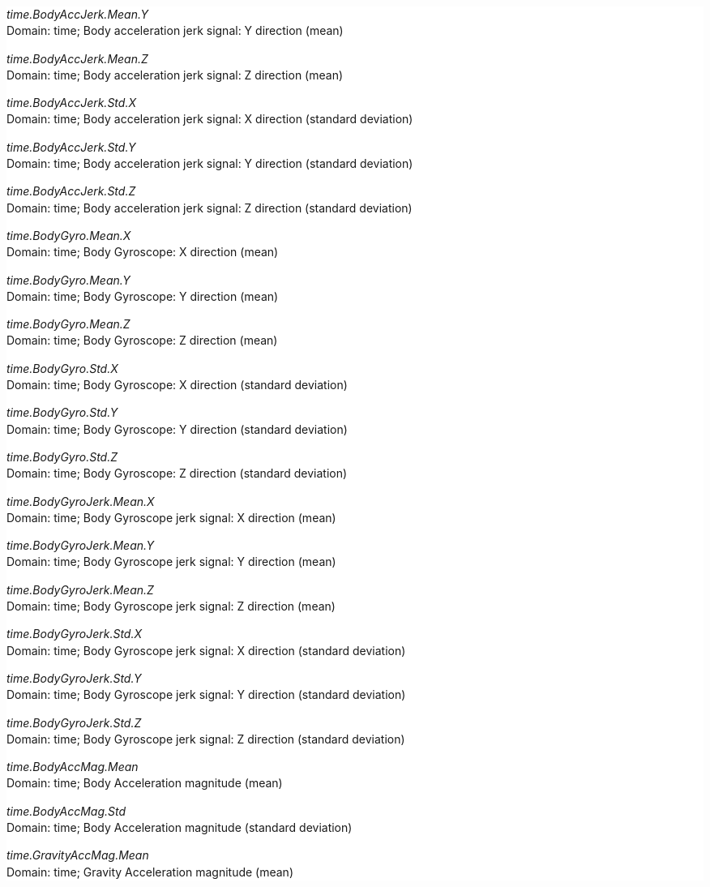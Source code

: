 *time.BodyAccJerk.Mean.Y*    
Domain: time; Body acceleration jerk signal: Y direction (mean)

*time.BodyAccJerk.Mean.Z*    
Domain: time; Body acceleration jerk signal: Z direction (mean)

*time.BodyAccJerk.Std.X*    
Domain: time; Body acceleration jerk signal: X direction (standard deviation)

*time.BodyAccJerk.Std.Y*    
Domain: time; Body acceleration jerk signal: Y direction (standard deviation)

*time.BodyAccJerk.Std.Z*    
Domain: time; Body acceleration jerk signal: Z direction (standard deviation)

*time.BodyGyro.Mean.X*    
Domain: time; Body Gyroscope: X direction (mean)

*time.BodyGyro.Mean.Y*    
Domain: time; Body Gyroscope: Y direction (mean)

*time.BodyGyro.Mean.Z*    
Domain: time; Body Gyroscope: Z direction (mean)

*time.BodyGyro.Std.X*    
Domain: time; Body Gyroscope: X direction (standard deviation)

*time.BodyGyro.Std.Y*    
Domain: time; Body Gyroscope: Y direction (standard deviation)

*time.BodyGyro.Std.Z*    
Domain: time; Body Gyroscope: Z direction (standard deviation)

*time.BodyGyroJerk.Mean.X*    
Domain: time; Body Gyroscope jerk signal: X direction (mean)

*time.BodyGyroJerk.Mean.Y*    
Domain: time; Body Gyroscope jerk signal: Y direction (mean)

*time.BodyGyroJerk.Mean.Z*    
Domain: time; Body Gyroscope jerk signal: Z direction (mean)

*time.BodyGyroJerk.Std.X*    
Domain: time; Body Gyroscope jerk signal: X direction (standard deviation)

*time.BodyGyroJerk.Std.Y*    
Domain: time; Body Gyroscope jerk signal: Y direction (standard deviation)

*time.BodyGyroJerk.Std.Z*    
Domain: time; Body Gyroscope jerk signal: Z direction (standard deviation)

*time.BodyAccMag.Mean*    
Domain: time; Body Acceleration magnitude (mean)

*time.BodyAccMag.Std*    
Domain: time; Body Acceleration magnitude (standard deviation)

*time.GravityAccMag.Mean*    
Domain: time; Gravity Acceleration magnitude (mean)

